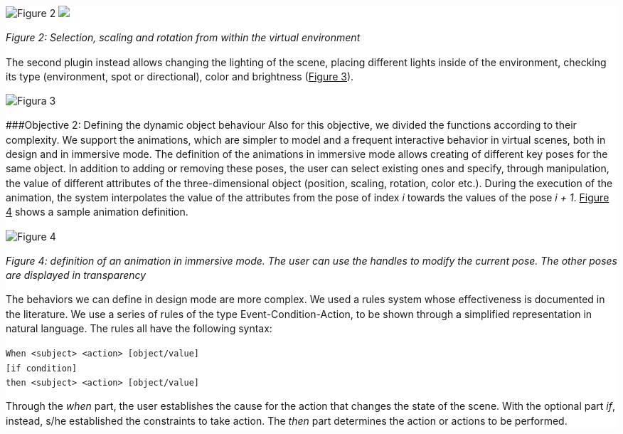 
<a id="figura2"></a>

![Figure 2](img/figura2a.png)
![](img/figura2b.png)


*Figure 2: Selection, scaling and rotation from within the virtual environment*

The second plugin instead allows changing the lighting of the scene, placing different lights inside
of the environment, checking its type (environment, spot or directional), color and brightness ([Figure 3](#figura3)).

<a id="figura3"></a>

![Figura 3](img/figura3a.png)

###Objective 2: Defining the dynamic object behaviour
Also for this objective, we divided the functions according to their complexity. We support the animations, which are
simpler to model and a frequent interactive behavior in virtual scenes, both in design and in immersive mode.
The definition of the animations in immersive mode allows creating of different key poses for the same object.
In addition to adding or removing these poses, the user can select existing ones and specify,
through manipulation, the value of different attributes of the three-dimensional object (position, scaling, rotation,
color etc.). During the execution of the animation, the system interpolates the value of the attributes from the pose of
index *i* towards the values of the pose *i + 1*. [Figure 4](#figura4) shows a sample animation definition.

<a id="figura4"></a>

![Figure 4](img/figura4.png)

*Figure 4: definition of an animation in immersive mode. The user can use the handles to modify the current pose. The other poses are displayed in transparency*


The behaviors we can define in design mode are more complex. We used a rules system whose effectiveness is documented in the literature. We use a series of rules of the type Event-Condition-Action, to be shown through a simplified representation in natural language. The rules all have the following syntax:

~~~~
When <subject> <action> [object/value] 
[if condition] 
then <subject> <action> [object/value]
~~~~

Through the *when* part, the user establishes the cause for the action that changes the state of the scene. With the optional part
*if*, instead, s/he established the constraints to take action.
The *then* part determines the action or actions to be performed.
